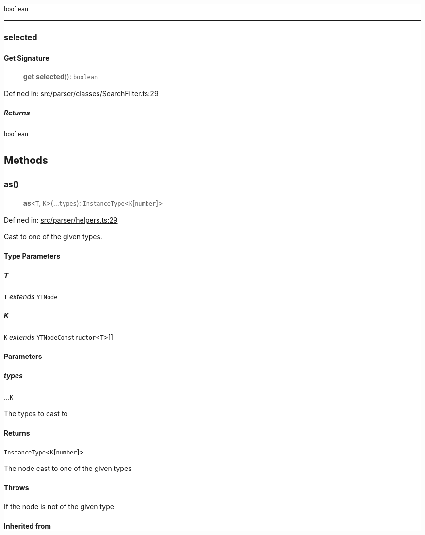 `boolean`

***

### selected

#### Get Signature

> **get** **selected**(): `boolean`

Defined in: [src/parser/classes/SearchFilter.ts:29](https://github.com/LuanRT/YouTube.js/blob/0733f60b57877f6b8b87dfd5cc6195b5085f5c09/src/parser/classes/SearchFilter.ts#L29)

##### Returns

`boolean`

## Methods

### as()

> **as**\<`T`, `K`\>(...`types`): `InstanceType`\<`K`\[`number`\]\>

Defined in: [src/parser/helpers.ts:29](https://github.com/LuanRT/YouTube.js/blob/0733f60b57877f6b8b87dfd5cc6195b5085f5c09/src/parser/helpers.ts#L29)

Cast to one of the given types.

#### Type Parameters

##### T

`T` *extends* [`YTNode`](../../Helpers/classes/YTNode.md)

##### K

`K` *extends* [`YTNodeConstructor`](../../Helpers/interfaces/YTNodeConstructor.md)\<`T`\>[]

#### Parameters

##### types

...`K`

The types to cast to

#### Returns

`InstanceType`\<`K`\[`number`\]\>

The node cast to one of the given types

#### Throws

If the node is not of the given type

#### Inherited from
